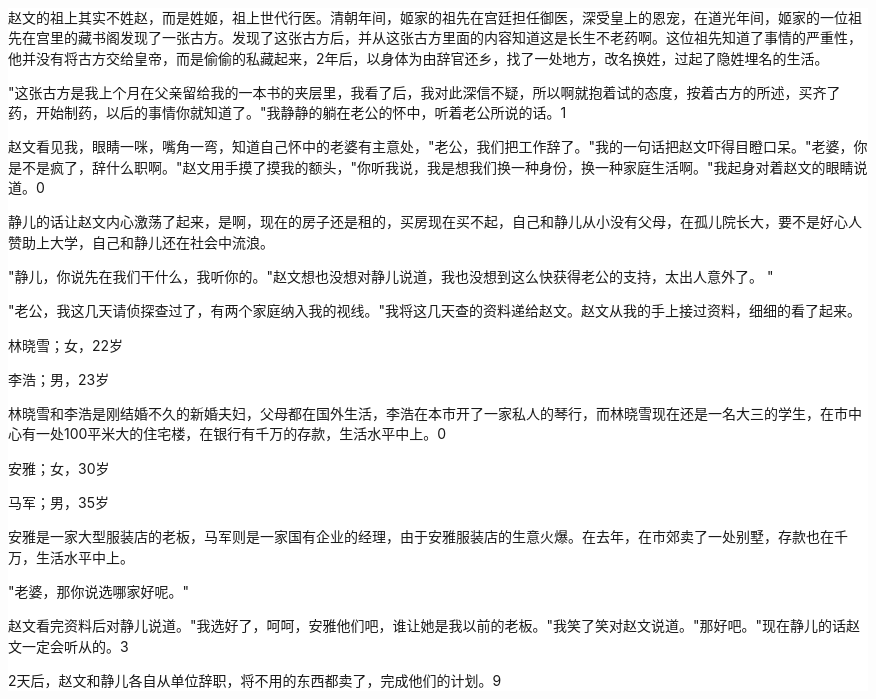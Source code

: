 
赵文的祖上其实不姓赵，而是姓姬，祖上世代行医。清朝年间，姬家的祖先在宫廷担任御医，深受皇上的恩宠，在道光年间，姬家的一位祖先在宫里的藏书阁发现了一张古方。发现了这张古方后，并从这张古方里面的内容知道这是长生不老药啊。这位祖先知道了事情的严重性，他并没有将古方交给皇帝，而是偷偷的私藏起来，2年后，以身体为由辞官还乡，找了一处地方，改名换姓，过起了隐姓埋名的生活。





"这张古方是我上个月在父亲留给我的一本书的夹层里，我看了后，我对此深信不疑，所以啊就抱着试的态度，按着古方的所述，买齐了药，开始制药，以后的事情你就知道了。"我静静的躺在老公的怀中，听着老公所说的话。1





赵文看见我，眼睛一咪，嘴角一弯，知道自己怀中的老婆有主意处，"老公，我们把工作辞了。"我的一句话把赵文吓得目瞪口呆。"老婆，你是不是疯了，辞什么职啊。"赵文用手摸了摸我的额头，"你听我说，我是想我们换一种身份，换一种家庭生活啊。"我起身对着赵文的眼睛说道。0





静儿的话让赵文内心激荡了起来，是啊，现在的房子还是租的，买房现在买不起，自己和静儿从小没有父母，在孤儿院长大，要不是好心人赞助上大学，自己和静儿还在社会中流浪。





"静儿，你说先在我们干什么，我听你的。"赵文想也没想对静儿说道，我也没想到这么快获得老公的支持，太出人意外了。 "





"老公，我这几天请侦探查过了，有两个家庭纳入我的视线。"我将这几天查的资料递给赵文。赵文从我的手上接过资料，细细的看了起来。



林晓雪；女，22岁



李浩；男，23岁





林晓雪和李浩是刚结婚不久的新婚夫妇，父母都在国外生活，李浩在本市开了一家私人的琴行，而林晓雪现在还是一名大三的学生，在市中心有一处100平米大的住宅楼，在银行有千万的存款，生活水平中上。0



安雅；女，30岁



马军；男，35岁





安雅是一家大型服装店的老板，马军则是一家国有企业的经理，由于安雅服装店的生意火爆。在去年，在市郊卖了一处别墅，存款也在千万，生活水平中上。



"老婆，那你说选哪家好呢。"

赵文看完资料后对静儿说道。"我选好了，呵呵，安雅他们吧，谁让她是我以前的老板。"我笑了笑对赵文说道。"那好吧。"现在静儿的话赵文一定会听从的。3





2天后，赵文和静儿各自从单位辞职，将不用的东西都卖了，完成他们的计划。9


